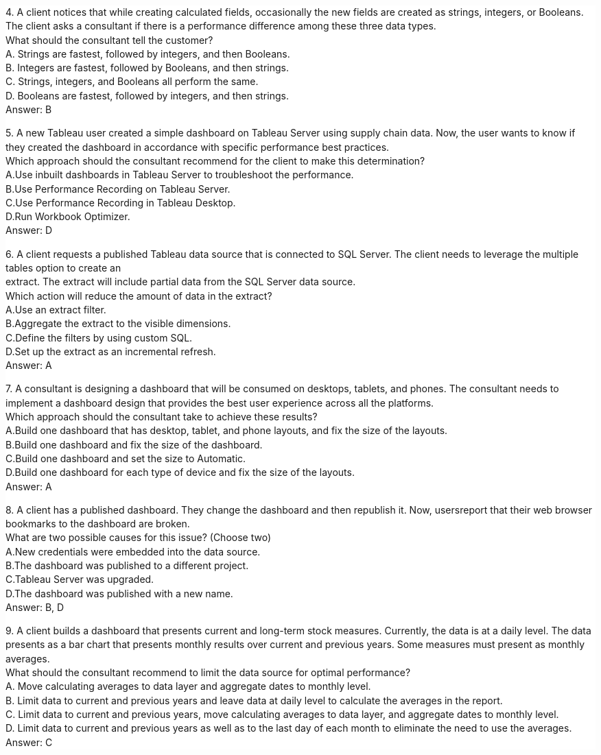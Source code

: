 <p>4. A client notices that while creating calculated fields, occasionally the new fields are created as strings, integers, or Booleans. The client asks a consultant if there is a performance difference among these three data types.<br />
What should the consultant tell the customer?<br />
A. Strings are fastest, followed by integers, and then Booleans.<br />
B. Integers are fastest, followed by Booleans, and then strings.<br />
C. Strings, integers, and Booleans all perform the same.<br />
D. Booleans are fastest, followed by integers, and then strings.<br />
Answer: B</p>

<p>5. A new Tableau user created a simple dashboard on Tableau Server using supply chain data. Now, the user wants to know if they created the dashboard in accordance with specific performance best practices.<br />
Which approach should the consultant recommend for the client to make this determination?<br />
A.Use inbuilt dashboards in Tableau Server to troubleshoot the performance.<br />
B.Use Performance Recording on Tableau Server.<br />
C.Use Performance Recording in Tableau Desktop.<br />
D.Run Workbook Optimizer.<br />
Answer: D</p>

<p>6. A client requests a published Tableau data source that is connected to SQL Server. The client needs to leverage the multiple tables option to create an<br />
extract. The extract will include partial data from the SQL Server data source.<br />
Which action will reduce the amount of data in the extract?<br />
A.Use an extract filter.<br />
B.Aggregate the extract to the visible dimensions.<br />
C.Define the filters by using custom SQL.<br />
D.Set up the extract as an incremental refresh.<br />
Answer: A</p>

<p>7. A consultant is designing a dashboard that will be consumed on desktops, tablets, and phones. The consultant needs to implement a dashboard design that provides the best user experience across all the platforms.<br />
Which approach should the consultant take to achieve these results?<br />
A.Build one dashboard that has desktop, tablet, and phone layouts, and fix the size of the layouts.<br />
B.Build one dashboard and fix the size of the dashboard.<br />
C.Build one dashboard and set the size to Automatic.<br />
D.Build one dashboard for each type of device and fix the size of the layouts.<br />
Answer: A</p>

<p>8. A client has a published dashboard. They change the dashboard and then republish it. Now, usersreport that their web browser bookmarks to the dashboard are broken.<br />
What are two possible causes for this issue? (Choose two)<br />
A.New credentials were embedded into the data source.<br />
B.The dashboard was published to a different project.<br />
C.Tableau Server was upgraded.<br />
D.The dashboard was published with a new name.<br />
Answer: B, D</p>

<p>9. A client builds a dashboard that presents current and long-term stock measures. Currently, the data is at a daily level. The data presents as a bar chart that presents monthly results over current and previous years. Some measures must present as monthly averages.<br />
What should the consultant recommend to limit the data source for optimal performance?<br />
A. Move calculating averages to data layer and aggregate dates to monthly level.<br />
B. Limit data to current and previous years and leave data at daily level to calculate the averages in the report.<br />
C. Limit data to current and previous years, move calculating averages to data layer, and aggregate dates to monthly level.<br />
D. Limit data to current and previous years as well as to the last day of each month to eliminate the need to use the averages.<br />
Answer: C</p>
